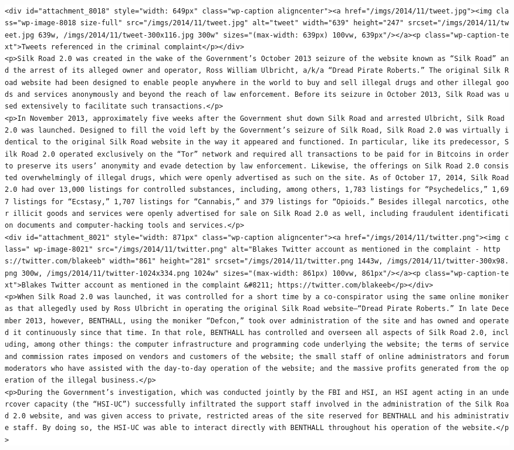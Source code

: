     <div id="attachment_8018" style="width: 649px" class="wp-caption aligncenter"><a href="/imgs/2014/11/tweet.jpg"><img class="wp-image-8018 size-full" src="/imgs/2014/11/tweet.jpg" alt="tweet" width="639" height="247" srcset="/imgs/2014/11/tweet.jpg 639w, /imgs/2014/11/tweet-300x116.jpg 300w" sizes="(max-width: 639px) 100vw, 639px"/></a><p class="wp-caption-text">Tweets referenced in the criminal complaint</p></div>
    <p>Silk Road 2.0 was created in the wake of the Government’s October 2013 seizure of the website known as “Silk Road” and the arrest of its alleged owner and operator, Ross William Ulbricht, a/k/a “Dread Pirate Roberts.” The original Silk Road website had been designed to enable people anywhere in the world to buy and sell illegal drugs and other illegal goods and services anonymously and beyond the reach of law enforcement. Before its seizure in October 2013, Silk Road was used extensively to facilitate such transactions.</p>
    <p>In November 2013, approximately five weeks after the Government shut down Silk Road and arrested Ulbricht, Silk Road 2.0 was launched. Designed to fill the void left by the Government’s seizure of Silk Road, Silk Road 2.0 was virtually identical to the original Silk Road website in the way it appeared and functioned. In particular, like its predecessor, Silk Road 2.0 operated exclusively on the “Tor” network and required all transactions to be paid for in Bitcoins in order to preserve its users’ anonymity and evade detection by law enforcement. Likewise, the offerings on Silk Road 2.0 consisted overwhelmingly of illegal drugs, which were openly advertised as such on the site. As of October 17, 2014, Silk Road 2.0 had over 13,000 listings for controlled substances, including, among others, 1,783 listings for “Psychedelics,” 1,697 listings for “Ecstasy,” 1,707 listings for “Cannabis,” and 379 listings for “Opioids.” Besides illegal narcotics, other illicit goods and services were openly advertised for sale on Silk Road 2.0 as well, including fraudulent identification documents and computer-hacking tools and services.</p>
    <div id="attachment_8021" style="width: 871px" class="wp-caption aligncenter"><a href="/imgs/2014/11/twitter.png"><img class=" wp-image-8021" src="/imgs/2014/11/twitter.png" alt="Blakes Twitter account as mentioned in the complaint - https://twitter.com/blakeeb" width="861" height="281" srcset="/imgs/2014/11/twitter.png 1443w, /imgs/2014/11/twitter-300x98.png 300w, /imgs/2014/11/twitter-1024x334.png 1024w" sizes="(max-width: 861px) 100vw, 861px"/></a><p class="wp-caption-text">Blakes Twitter account as mentioned in the complaint &#8211; https://twitter.com/blakeeb</p></div>
    <p>When Silk Road 2.0 was launched, it was controlled for a short time by a co-conspirator using the same online moniker as that allegedly used by Ross Ulbricht in operating the original Silk Road website—“Dread Pirate Roberts.” In late December 2013, however, BENTHALL, using the moniker “Defcon,” took over administration of the site and has owned and operated it continuously since that time. In that role, BENTHALL has controlled and overseen all aspects of Silk Road 2.0, including, among other things: the computer infrastructure and programming code underlying the website; the terms of service and commission rates imposed on vendors and customers of the website; the small staff of online administrators and forum moderators who have assisted with the day-to-day operation of the website; and the massive profits generated from the operation of the illegal business.</p>
    <p>During the Government’s investigation, which was conducted jointly by the FBI and HSI, an HSI agent acting in an undercover capacity (the “HSI-UC”) successfully infiltrated the support staff involved in the administration of the Silk Road 2.0 website, and was given access to private, restricted areas of the site reserved for BENTHALL and his administrative staff. By doing so, the HSI-UC was able to interact directly with BENTHALL throughout his operation of the website.</p>